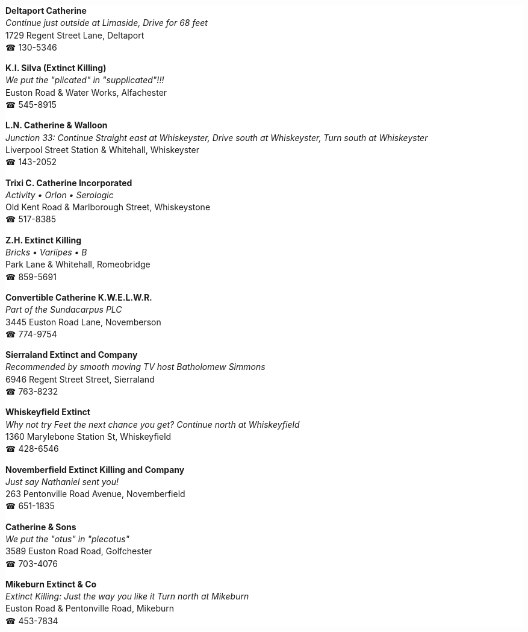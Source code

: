 **Deltaport Catherine**  
_Continue just outside at Limaside, Drive for 68 feet_  
1729 Regent Street Lane, Deltaport  
☎ 130-5346

**K.I. Silva (Extinct Killing)**  
_We put the "plicated" in "supplicated"!!!_  
Euston Road & Water Works, Alfachester  
☎ 545-8915

**L.N. Catherine & Walloon**  
_Junction 33: Continue Straight east at Whiskeyster, Drive south at Whiskeyster, Turn south at Whiskeyster_  
Liverpool Street Station & Whitehall, Whiskeyster  
☎ 143-2052

**Trixi C. Catherine Incorporated**  
_Activity • Orlon • Serologic_  
Old Kent Road & Marlborough Street, Whiskeystone  
☎ 517-8385

**Z.H. Extinct Killing**  
_Bricks • Variipes • B_  
Park Lane & Whitehall, Romeobridge  
☎ 859-5691

**Convertible Catherine K.W.E.L.W.R.**  
_Part of the Sundacarpus PLC_  
3445 Euston Road Lane, Novemberson  
☎ 774-9754

**Sierraland Extinct and Company**  
_Recommended by smooth moving TV host Batholomew Simmons_  
6946 Regent Street Street, Sierraland  
☎ 763-8232

**Whiskeyfield Extinct**  
_Why not try Feet the next chance you get? 
Continue north at Whiskeyfield_  
1360 Marylebone Station St, Whiskeyfield  
☎ 428-6546

**Novemberfield Extinct Killing and Company**  
_Just say Nathaniel sent you!_  
263 Pentonville Road Avenue, Novemberfield  
☎ 651-1835

**Catherine & Sons**  
_We put the "otus" in "plecotus"_  
3589 Euston Road Road, Golfchester  
☎ 703-4076

**Mikeburn Extinct & Co**  
_Extinct Killing: Just the way you like it 
Turn north at Mikeburn_  
Euston Road & Pentonville Road, Mikeburn  
☎ 453-7834

